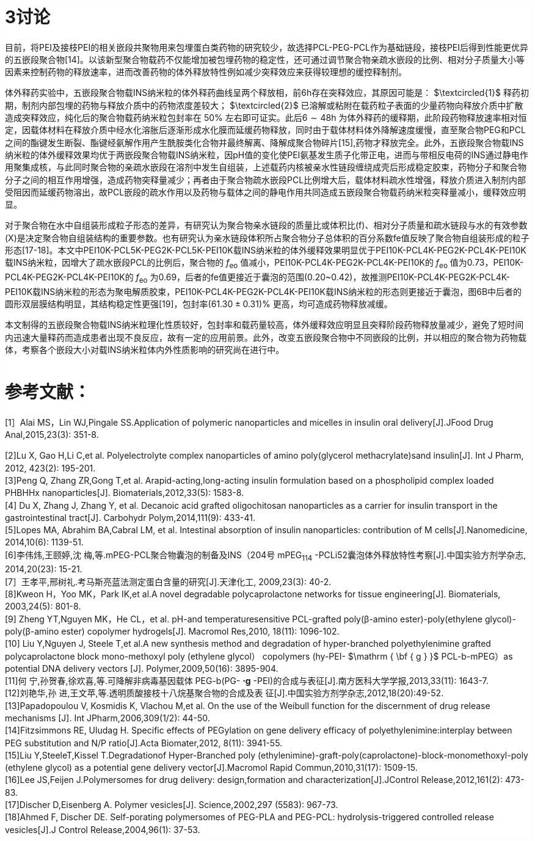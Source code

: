 # 3讨论

目前，将PEI及接枝PEI的相关嵌段共聚物用来包埋蛋白类药物的研究较少，故选择PCL-PEG-PCL作为基础链段，接枝PEI后得到性能更优异的五嵌段聚合物[14]。以该新型聚合物载药不仅能增加被包埋药物的稳定性，还可通过调节聚合物亲疏水嵌段的比例、相对分子质量大小等因素来控制药物的释放速率，进而改善药物的体外释放特性例如减少突释效应来获得较理想的缓控释制剂。

体外释药实验中，五嵌段聚合物载INS纳米粒的体外释药曲线呈两个释放相，前6h存在突释效应，其原因可能是： $\textcircled{1}$ 释药初期，制剂内部包埋的药物与释放介质中的药物浓度差较大； $\textcircled{2}$ 已溶解或粘附在载药粒子表面的少量药物向释放介质中扩散造成突释效应，纯化后的聚合物载药纳米粒包封率在 $5 0 \%$ 左右即可证实。此后$6 { \sim } 4 8 \mathrm { h }$ 为体外释药的缓释期，此阶段药物释放速率相对恒定，因载体材料在释放介质中经水化溶胀后逐渐形成水化膜而延缓药物释放，同时由于载体材料体外降解速度缓慢，直至聚合物PEG和PCL之间的酯键发生断裂、酯键经氨解作用产生酰胺类化合物并最终解离、降解成聚合物碎片[15],药物才释放完全。此外，五嵌段聚合物载INS纳米粒的体外缓释效果均优于两嵌段聚合物载INS纳米粒，因pH值的变化使PEI氨基发生质子化带正电，进而与带相反电荷的INS通过静电作用聚集成核，与此同时聚合物的亲疏水嵌段在溶剂中发生自组装，上述载药内核被亲水性链段缠绕成壳后形成稳定胶束，药物分子和聚合物分子之间的相互作用增强，造成药物突释量减少；再者由于聚合物疏水嵌段PCL比例增大后，载体材料疏水性增强，释放介质进入制剂内部受阻因而延缓药物溶出，故PCL嵌段的疏水作用以及药物与载体之间的静电作用共同造成五嵌段聚合物载药纳米粒突释量减小，缓释效应明显。

对于聚合物在水中自组装形成粒子形态的差异，有研究认为聚合物亲水链段的质量比或体积比(f)、相对分子质量和疏水链段与水的有效参数(X)是决定聚合物自组装结构的重要参数。也有研究认为亲水链段体积所占聚合物分子总体积的百分系数fe值反映了聚合物自组装形成的粒子形态[17-18]。本文中PEI10K-PCL5K-PEG2K-PCL5K-PEI10K载INS纳米粒的体外缓释效果明显优于PEI10K-PCL4K-PEG2K-PCL4K-PEI10K载INS纳米粒，因增大了疏水嵌段PCL的比例后，聚合物的 $f _ { \mathrm { e o } }$ 值减小，PEI10K-PCL4K-PEG2K-PCL4K-PEI10K的 $f _ { \mathrm { e o } }$ 值为0.73，PEI10K-PCL4K-PEG2K-PCL4K-PEI10K的 $f _ { \mathrm { e o } }$ 为0.69，后者的fe值更接近于囊泡的范围(0.20\~0.42)，故推测PEI10K-PCL4K-PEG2K-PCL4K-PEI10K载INS纳米粒的形态为聚电解质胶束，PEI10K-PCL4K-PEG2K-PCL4K-PEI10K载INS纳米粒的形态则更接近于囊泡，图6B中后者的圆形双层膜结构明显，其结构稳定性更强[19]，包封率$( 6 1 . 3 0 { \pm } 0 . 3 1 ) \%$ 更高，均可造成药物释放减缓。

本文制得的五嵌段聚合物载INS纳米粒理化性质较好，包封率和载药量较高，体外缓释效应明显且突释阶段药物释放量减少，避免了短时间内迅速大量释药而造成患者出现不良反应，故有一定的应用前景。此外，改变五嵌段聚合物中不同嵌段的比例，并以相应的聚合物为药物载体，考察各个嵌段大小对载INS纳米粒体内外性质影响的研究尚在进行中。

# 参考文献：

[1］Alai MS，Lin WJ,Pingale SS.Application of polymeric nanoparticles and micelles in insulin oral delivery[J].JFood Drug Anal,2015,23(3): 351-8.

[2]Lu X, Gao H,Li C,et al. Polyelectrolyte complex nanoparticles of amino poly(glycerol methacrylate)sand insulin[J]. Int J Pharm, 2012, 423(2): 195-201.   
[3]Peng Q, Zhang ZR,Gong T,et al. Arapid-acting,long-acting insulin formulation based on a phospholipid complex loaded PHBHHx nanoparticles[J]. Biomaterials,2012,33(5): 1583-8.   
[4] Du X, Zhang J, Zhang Y, et al. Decanoic acid grafted oligochitosan nanoparticles as a carrier for insulin transport in the gastrointestinal tract[J]. Carbohydr Polym,2014,111(9): 433-41.   
[5]Lopes MA, Abrahim BA,Cabral LM, et al. Intestinal absorption of insulin nanoparticles: contribution of M cells[J].Nanomedicine, 2014,10(6): 1139-51.   
[6]李伟炜,王颐婷,沈 梅,等.mPEG-PCL聚合物囊泡的制备及INS（204号 $\mathrm { m P E G } _ { 1 1 4 }$ -PCLi52囊泡体外释放特性考察[J].中国实验方剂学杂志, 2014,20(23): 15-21.   
[7］王孝平,邢树礼.考马斯亮蓝法测定蛋白含量的研究[J].天津化工, 2009,23(3): 40-2.   
[8]Kweon H，Yoo MK，Park IK,et al.A novel degradable polycaprolactone networks for tissue engineering[J]. Biomaterials, 2003,24(5): 801-8.   
[9] Zheng YT,Nguyen MK，He CL，et al. pH-and temperaturesensitive PCL-grafted poly(β-amino ester)-poly(ethylene glycol)- poly(β-amino ester) copolymer hydrogels[J]. Macromol Res,2010, 18(11): 1096-102.   
[10] Liu Y,Nguyen J, Steele T,et al.A new synthesis method and degradation of hyper-branched polyethylenimine grafted polycaprolactone block mono-methoxyl poly (ethylene glycol） copolymers (hy-PEI- $\mathrm { \bf { g } }$ PCL-b-mPEG）as potential DNA delivery vectors [J]. Polymer,2009,50(16): 3895-904.   
[11]何 宁,孙贺春,徐欢喜,等.可降解非病毒基因载体 PEG-b(PG- $\mathbf { \cdot g }$ -PEI)的合成与表征[J].南方医科大学学报,2013,33(11): 1643-7.   
[12]刘艳华,孙 进,王文苹,等.透明质酸接枝十八烷基聚合物的合成及表 征[J].中国实验方剂学杂志,2012,18(20):49-52.   
[13]Papadopoulou V, Kosmidis K, Vlachou M,et al. On the use of the Weibull function for the discernment of drug release mechanisms [J]. Int JPharm,2006,309(1/2): 44-50.   
[14]Fitzsimmons RE, Uludag H. Specific effects of PEGylation on gene delivery efficacy of polyethylenimine:interplay between PEG substitution and N/P ratio[J].Acta Biomater,2012, 8(11): 3941-55.   
[15]Liu Y,SteeleT,Kissel T.Degradationof Hyper-Branched poly (ethylenimine)-graft-poly(caprolactone)-block-monomethoxyl-poly (ethylene glycol) as a potential gene delivery vector[J].Macromol Rapid Commun,2010,31(17): 1509-15.   
[16]Lee JS,Feijen J.Polymersomes for drug delivery: design,formation and characterization[J].JControl Release,2012,161(2): 473-83.   
[17]Discher D,Eisenberg A. Polymer vesicles[J]. Science,2002,297 (5583): 967-73.   
[18]Ahmed F, Discher DE. Self-porating polymersomes of PEG-PLA and PEG-PCL: hydrolysis-triggered controlled release vesicles[J].J Control Release,2004,96(1): 37-53.   